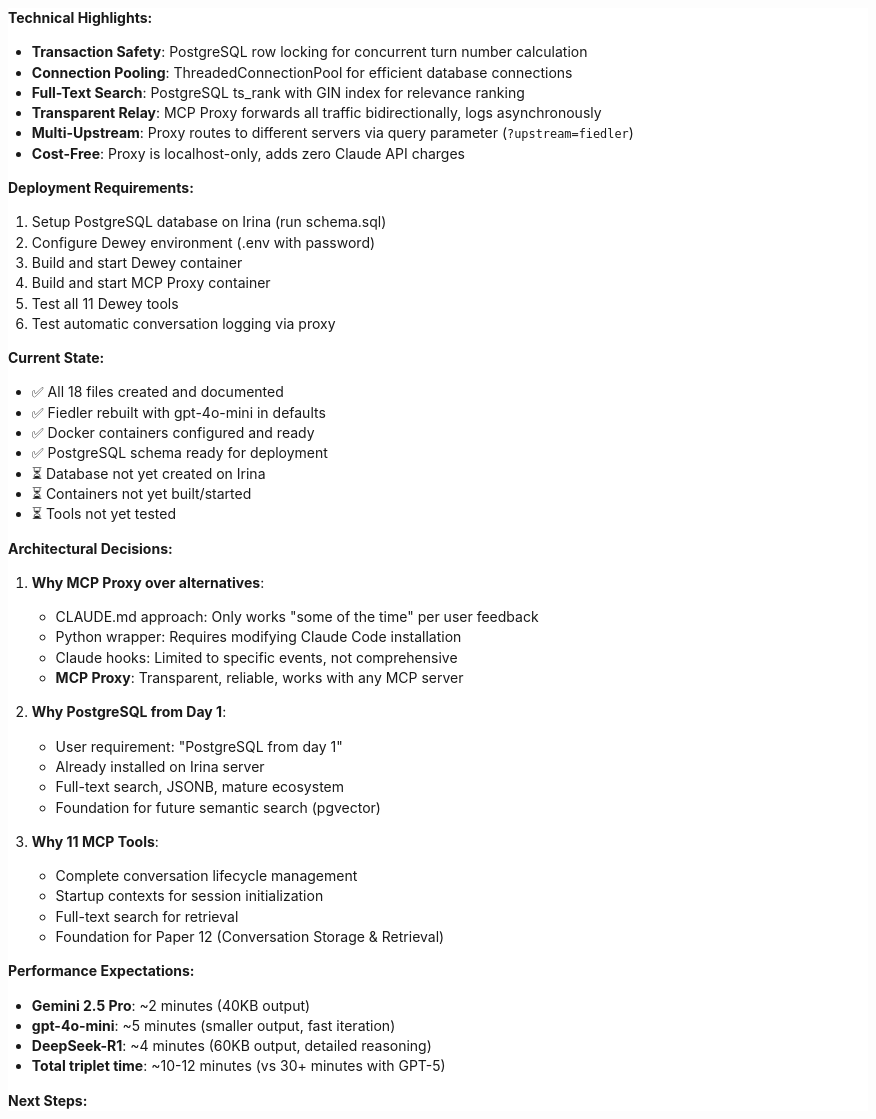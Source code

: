 **Technical Highlights:**

- **Transaction Safety**: PostgreSQL row locking for concurrent turn number calculation
- **Connection Pooling**: ThreadedConnectionPool for efficient database connections
- **Full-Text Search**: PostgreSQL ts_rank with GIN index for relevance ranking
- **Transparent Relay**: MCP Proxy forwards all traffic bidirectionally, logs asynchronously
- **Multi-Upstream**: Proxy routes to different servers via query parameter (`?upstream=fiedler`)
- **Cost-Free**: Proxy is localhost-only, adds zero Claude API charges

**Deployment Requirements:**

1. Setup PostgreSQL database on Irina (run schema.sql)
2. Configure Dewey environment (.env with password)
3. Build and start Dewey container
4. Build and start MCP Proxy container
5. Test all 11 Dewey tools
6. Test automatic conversation logging via proxy

**Current State:**

- ✅ All 18 files created and documented
- ✅ Fiedler rebuilt with gpt-4o-mini in defaults
- ✅ Docker containers configured and ready
- ✅ PostgreSQL schema ready for deployment
- ⏳ Database not yet created on Irina
- ⏳ Containers not yet built/started
- ⏳ Tools not yet tested

**Architectural Decisions:**

1. **Why MCP Proxy over alternatives**:
   - CLAUDE.md approach: Only works "some of the time" per user feedback
   - Python wrapper: Requires modifying Claude Code installation
   - Claude hooks: Limited to specific events, not comprehensive
   - **MCP Proxy**: Transparent, reliable, works with any MCP server

2. **Why PostgreSQL from Day 1**:
   - User requirement: "PostgreSQL from day 1"
   - Already installed on Irina server
   - Full-text search, JSONB, mature ecosystem
   - Foundation for future semantic search (pgvector)

3. **Why 11 MCP Tools**:
   - Complete conversation lifecycle management
   - Startup contexts for session initialization
   - Full-text search for retrieval
   - Foundation for Paper 12 (Conversation Storage & Retrieval)

**Performance Expectations:**

- **Gemini 2.5 Pro**: ~2 minutes (40KB output)
- **gpt-4o-mini**: ~5 minutes (smaller output, fast iteration)
- **DeepSeek-R1**: ~4 minutes (60KB output, detailed reasoning)
- **Total triplet time**: ~10-12 minutes (vs 30+ minutes with GPT-5)

**Next Steps:**
